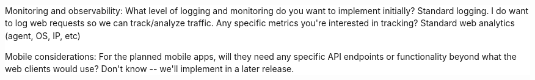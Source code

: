 Monitoring and observability:
What level of logging and monitoring do you want to implement initially? Standard logging. I do want to log web requests so we can track/analyze traffic.
Any specific metrics you're interested in tracking? Standard web analytics (agent, OS, IP, etc)

Mobile considerations:
For the planned mobile apps, will they need any specific API endpoints or functionality beyond what the web clients would use? Don't know -- we'll implement in a later release.